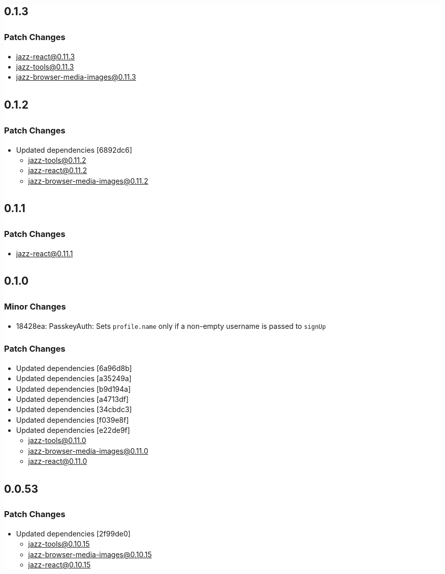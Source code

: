## 0.1.3

### Patch Changes

- jazz-react@0.11.3
- jazz-tools@0.11.3
- jazz-browser-media-images@0.11.3

## 0.1.2

### Patch Changes

- Updated dependencies [6892dc6]
  - jazz-tools@0.11.2
  - jazz-react@0.11.2
  - jazz-browser-media-images@0.11.2

## 0.1.1

### Patch Changes

- jazz-react@0.11.1

## 0.1.0

### Minor Changes

- 18428ea: PasskeyAuth: Sets `profile.name` only if a non-empty username is passed to `signUp`

### Patch Changes

- Updated dependencies [6a96d8b]
- Updated dependencies [a35249a]
- Updated dependencies [b9d194a]
- Updated dependencies [a4713df]
- Updated dependencies [34cbdc3]
- Updated dependencies [f039e8f]
- Updated dependencies [e22de9f]
  - jazz-tools@0.11.0
  - jazz-browser-media-images@0.11.0
  - jazz-react@0.11.0

## 0.0.53

### Patch Changes

- Updated dependencies [2f99de0]
  - jazz-tools@0.10.15
  - jazz-browser-media-images@0.10.15
  - jazz-react@0.10.15
